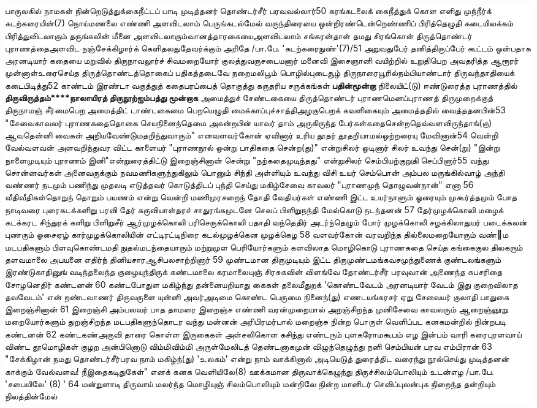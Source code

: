 பாருலகில் நாமகள் நின்றெடுத்துக்கைநீட்டப் பாடி முடித்தனர் தொண்டர்சீர் பரவவல்லார்50 கரங்கடலைக் கைநீத்துக் கொள எளிது
முந்நீர்க் கடற்கரையின்(7) நொய்மணலை எண்ணி அளவிடலாம்
பெருங்கடல்மேல் வருந்திரையை ஒன்றிரண்டென்றெண்ணிப் பிரித்தெழுதி கடையிலக்கம் பிரித்துவிடலாகும்
தருங்கலின் மீனை அளவிடலாகும்வானத்தாரகையைஅளவிடலாம் சங்கரன்தாள் தமது
சிரங்கொள் திருத்தொண்டர் புராணத்தைஅளவிட நஞ்சேக்கிழார்க் கெளிதலதுதேவர்க்கும் அரிதே
/பா.பே. 'கடற்கரைநுண்'(7)/51 அறுவதுபேர் தனித்திருப்பேர் கூட்டம்
ஒன்பதாக அரனடியார் கதையை
மறுவில் திருநாவலூர்ச் சிவமறையோர் குலத்துவருசடையனார் மனைவி இசைஞானி வயிற்றில்
உறுதிபெற அவதரித்த ஆரூரர் முன்னாள்உரைசெய்த திருத்தொண்டத்தொகைப் பதிகத்தடைவே
நறைமலிபூம் பொழில்புடைசூழ் திருநாரையூரில்நம்பியாண்டார் திருவந்தாதியைக் கடைபிடித்து52 காண்டம் இரண்டா வகுத்துத் கதைபரப்பைத்
தொகுத்து கருதரிய சருக்கங்கள் **பதின்மூன்றா** நிலையிட்(டு)
ஈண்டுரைத்த புராணத்தில் **திருவிருத்தம்****நாலாயிரத் திருநூற்ஐம்பத்து மூன்றாக** அமைத்துச்
சேண்டகையை திருத்தொண்டர் புராணமெனப்புராணத் திருமுறைக்குத் திருநாமஞ் சீர்மைபெற அமைத்திட்
டாண்டகைமை பெறயெழுதி மைக்காப்புச்சாத்திஅழகுபெறக் கவளிகையும் அமைத்ததில் வைத்ததனபின்53 "சேவைகாவலர் புராணகதைதொகை
செயநினைந்தெமை அகன்றபின்
யாவர் தாம் அருகிருந்த பேர்கள்கதைசென்றதெவ்வளவிருந்தாங்(கு)
ஆவதென்னி வைகள் அறியவேண்டுமதறிந்துவாரும்" எனவளவர்கோன்
ஏவினார் உரிய தூதர் தூதறியாமல்ஒற்றரையு மேவினான்54 வென்றி வேல்வளவன் அளவறிந்துவர
விட்ட காளையர் "புராணநூல்
ஒன்று பாதிகதை சென்ற(து)" என்றுசிலர் ஓடினார் சிலர் உவந்து சென்(று)
"இன்று நாளைமுடியும் புராணம் இனி"என்றுரைத்திட்டு இறைஞ்சினான்
சென்று "நற்கதைமுடிந்தது" என்றுசிலர் செம்பியற்குறுதி செப்பினார்55 வந்து சொன்னவர்கள் அனைவருக்கும் நவமணிகளுந்துகிலும் பொனும்
சிந்தி அள்ளியும் உவந்து விசி உயர் செம்பொன் அம்பல மருங்கில்வாழ்
அந்தி வண்ணர் நடமும் பணிந்து முதலடி எடுத்தவர் கொடுத்திடப்
புந்தி செய்து மகிழ்சேவை காவலர் "புராணமுந் தொழுவன்நான்" எனா
56 வீதிவீதிகள்தொறுந் தொறும் பயணம் என்று வென்றி மணிமுரசறைந்
தோதி வேதியர்கள் எண்ணி இட்ட உயர்நாளும் ஓரையும் முகூர்த்தமும்
போத நாடிவரை புரைகடக்களிறு பரவி தேர் கருவியாள்தரச்
சாதுரங்கமுடனே செலப் பிளிறுநந்தி மேல்கொடு நடந்தனன்
57 தேர்முழக்கொலி மழைக் கடக்கரட சிந்துரக் களிறு பிளிறுசீர்
ஆர்முழக்கொலி பரிசெருக்கொலி பதாதி வந்தெதிர் அடர்ந்தெழும்
போர் முழக்கொலி சழக்கிலாதுயர் படைக்கலன் புணரும் ஓசைஏழ்
கார்முழக்கொலியின் எட்டிரட்டிநிரை கடல்முழக்கென முழக்கெழ
58 வளவர்கோன் வரவறிந்த தில்லைமறையோரும் வண்஡ம மடபதிகளும்
பிளவுகொண்டமதி நுதல்மடந்தையாரும் மற்றுமுள பெரியோர்களும்
களவிலாத மொழிகொடு புராணகதை செய்த கங்கைகுல திலகரும்
தளவமாலை அபயனை எதிர்ந் தினியசாரஆசிபலசாற்றினார்
59 முண்டமான திருமுடியும் இட்ட திருமுண்டமங்கவசமுந்துணைக்
குண்டலங்களும் இரண்டுகாதினுங் வடிந்தலைந்த குழையுந்திருக்
கண்டமாலை கரமாலையுஞ் சிரசுகவின் விளங்வே
தோண்டர்சீர் பரவுவான் அணைந்த சுபசரிதை சோழனெதிர் கண்டனன்
60 கண்டபோதுள மகிழ்ந்து தன்னையறியாது கைகள் தலைமீதுறக்
'கொண்டவேடம் அரனடியார் வேடம் இது குறைவிலாத தவவேடம்' என்
றண்டவாணர் திருவருளை யுன்னி அவர்அடிமை கொண்ட பெருமை நினைந்(து)
எணடயங்கரசர் ஏறு சேவையர் குலாதி பாதுகை இறைஞ்சினான்
61 இறைஞ்சி அம்பலவர் பாத தாமரை இறைஞ்ச எண்ணி வரன்முறையால்
அறஞ்சிறந்த முனிசேவை காவலரும் ஆறைஞ்ஞூறு மறையோர்களும்
துறஞ்சிறந்த மடபதிகளுந்தொடர வந்து மன்னன் அரிபிரமர்பால்
மறைஞ்சு நின்ற பொருள் வெளிப்பட கனகமன்றில் நின்றபடி கண்டனன்
62 கண்டகண்அருவி தாரை கொள்ள இருகைகள் அள்சலிகொள கசிந்து
எண்டரும் புளகரோமகூபம் எழ இன்பம் வாரி கரைபுரளவாய்
விண்ட தூமொழிகள் குழற அன்பினொடு விம்மிவிம்மி அருள்மேலிடத்
தெண்டனாகமுன் விழுந்தெழுந்து நனி செம்பியன் பரவ எம்பிரான்
63 "சேக்கிழான் நமது தொண்டர்சீர்பரவ நாம் மகிழ்ந்(து) 'உலகம்' என்று நாம்
வாக்கினால் அடியெடுத் துரைத்திட வரைந்து நூல்செய்து முடித்தனன்
காக்கும் வேல்வளவ! நீஇதைகடிதுகேள்" எனக் கனக வெளியிலே(8)
ஊக்கமான திருவாக்கெழுந்து திருச்சிலம்பொலியும் உடன்எழ
/பா.பே. 'சபையிலே' (8) '
64 மன்றுளாடி திருவாய் மலர்ந்த மொழியுஞ் சிலம்பொலியும் மன்றிலே
நின்ற மானிடர் செவிப்புலன்புக நிறைந்த தன்றியும் நிலத்தின்மேல்
